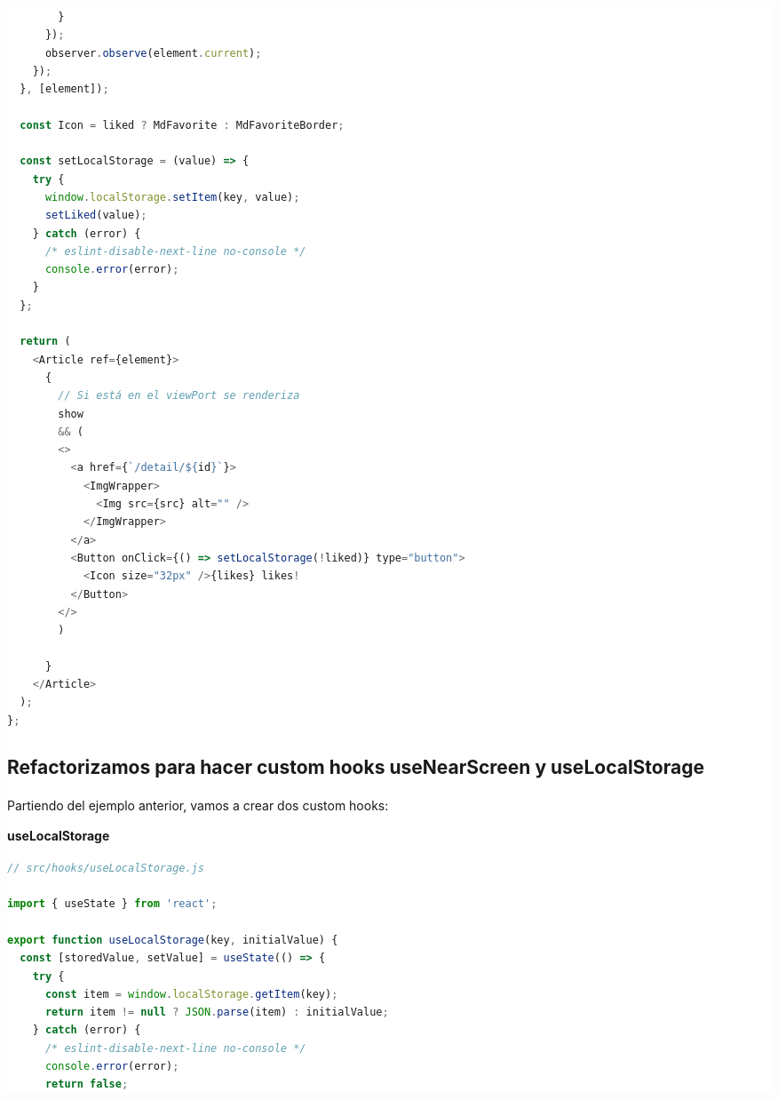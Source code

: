 ```js
        }
      });
      observer.observe(element.current);
    });
  }, [element]);

  const Icon = liked ? MdFavorite : MdFavoriteBorder;

  const setLocalStorage = (value) => {
    try {
      window.localStorage.setItem(key, value);
      setLiked(value);
    } catch (error) {
      /* eslint-disable-next-line no-console */
      console.error(error);
    }
  };

  return (
    <Article ref={element}>
      {
        // Si está en el viewPort se renderiza
        show
        && (
        <>
          <a href={`/detail/${id}`}>
            <ImgWrapper>
              <Img src={src} alt="" />
            </ImgWrapper>
          </a>
          <Button onClick={() => setLocalStorage(!liked)} type="button">
            <Icon size="32px" />{likes} likes!
          </Button>
        </>
        )

      }
    </Article>
  );
};

```

## Refactorizamos para hacer custom hooks useNearScreen y useLocalStorage

Partiendo del ejemplo anterior, vamos a crear dos custom hooks:

**useLocalStorage**

```js
// src/hooks/useLocalStorage.js

import { useState } from 'react';

export function useLocalStorage(key, initialValue) {
  const [storedValue, setValue] = useState(() => {
    try {
      const item = window.localStorage.getItem(key);
      return item != null ? JSON.parse(item) : initialValue;
    } catch (error) {
      /* eslint-disable-next-line no-console */
      console.error(error);
      return false;
```
